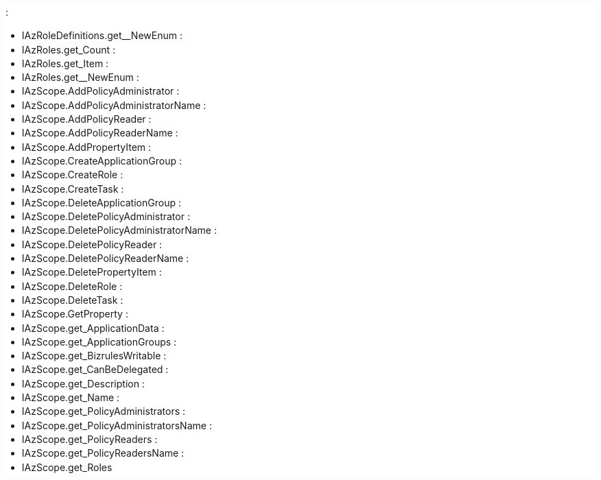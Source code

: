 : 
 - IAzRoleDefinitions.get__NewEnum
: 
 - IAzRoles.get_Count
: 
 - IAzRoles.get_Item
: 
 - IAzRoles.get__NewEnum
: 
 - IAzScope.AddPolicyAdministrator
: 
 - IAzScope.AddPolicyAdministratorName
: 
 - IAzScope.AddPolicyReader
: 
 - IAzScope.AddPolicyReaderName
: 
 - IAzScope.AddPropertyItem
: 
 - IAzScope.CreateApplicationGroup
: 
 - IAzScope.CreateRole
: 
 - IAzScope.CreateTask
: 
 - IAzScope.DeleteApplicationGroup
: 
 - IAzScope.DeletePolicyAdministrator
: 
 - IAzScope.DeletePolicyAdministratorName
: 
 - IAzScope.DeletePolicyReader
: 
 - IAzScope.DeletePolicyReaderName
: 
 - IAzScope.DeletePropertyItem
: 
 - IAzScope.DeleteRole
: 
 - IAzScope.DeleteTask
: 
 - IAzScope.GetProperty
: 
 - IAzScope.get_ApplicationData
: 
 - IAzScope.get_ApplicationGroups
: 
 - IAzScope.get_BizrulesWritable
: 
 - IAzScope.get_CanBeDelegated
: 
 - IAzScope.get_Description
: 
 - IAzScope.get_Name
: 
 - IAzScope.get_PolicyAdministrators
: 
 - IAzScope.get_PolicyAdministratorsName
: 
 - IAzScope.get_PolicyReaders
: 
 - IAzScope.get_PolicyReadersName
: 
 - IAzScope.get_Roles